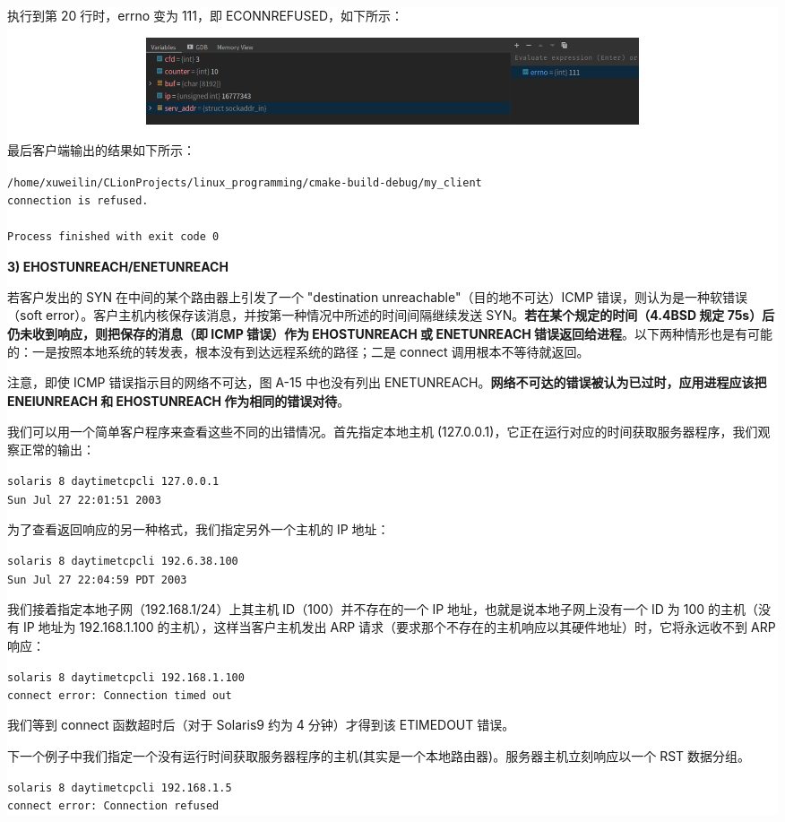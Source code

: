 执行到第 20 行时，errno 变为 111，即 ECONNREFUSED，如下所示：

<div align="center">
    <img src="11_socket_connect_函数详解/1.png" width="550"/>
</div>

最后客户端输出的结果如下所示：

```shell
/home/xuweilin/CLionProjects/linux_programming/cmake-build-debug/my_client
connection is refused.

Process finished with exit code 0
```

**3) EHOSTUNREACH/ENETUNREACH**

若客户发出的 SYN 在中间的某个路由器上引发了一个 "destination unreachable"（目的地不可达）ICMP 错误，则认为是一种软错误（soft error）。客户主机内核保存该消息，并按第一种情况中所述的时间间隔继续发送 SYN。**若在某个规定的时间（4.4BSD 规定 75s）后仍未收到响应，则把保存的消息（即 ICMP 错误）作为 EHOSTUNREACH 或 ENETUNREACH 错误返回给进程**。以下两种情形也是有可能的：一是按照本地系统的转发表，根本没有到达远程系统的路径；二是 connect 调用根本不等待就返回。

注意，即使 ICMP 错误指示目的网络不可达，图 A-15 中也没有列出 ENETUNREACH。**网络不可达的错误被认为已过时，应用进程应该把 ENEIUNREACH 和 EHOSTUNREACH 作为相同的错误对待**。

我们可以用一个简单客户程序来查看这些不同的出错情况。首先指定本地主机 (127.0.0.1)，它正在运行对应的时间获取服务器程序，我们观察正常的输出：

```shell
solaris 8 daytimetcpcli 127.0.0.1
Sun Jul 27 22:01:51 2003
```

为了查看返回响应的另一种格式，我们指定另外一个主机的 IP 地址：

```shell
solaris 8 daytimetcpcli 192.6.38.100
Sun Jul 27 22:04:59 PDT 2003
```

我们接着指定本地子网（192.168.1/24）上其主机 ID（100）并不存在的一个 IP 地址，也就是说本地子网上没有一个 ID 为 100 的主机（没有 IP 地址为 192.168.1.100 的主机），这样当客户主机发出 ARP 请求（要求那个不存在的主机响应以其硬件地址）时，它将永远收不到 ARP 响应：

```shell
solaris 8 daytimetcpcli 192.168.1.100
connect error: Connection timed out
```

我们等到 connect 函数超时后（对于 Solaris9 约为 4 分钟）才得到该 ETIMEDOUT 错误。

下一个例子中我们指定一个没有运行时间获取服务器程序的主机(其实是一个本地路由器)。服务器主机立刻响应以一个 RST 数据分组。

```shell
solaris 8 daytimetcpcli 192.168.1.5
connect error: Connection refused
```
